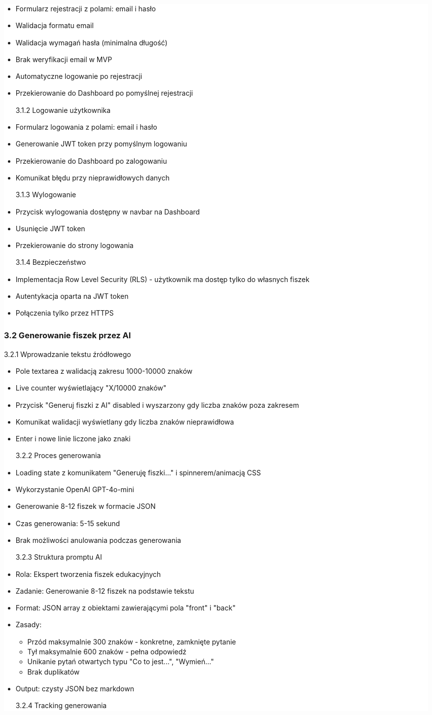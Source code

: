 - Formularz rejestracji z polami: email i hasło
- Walidacja formatu email
- Walidacja wymagań hasła (minimalna długość)
- Brak weryfikacji email w MVP
- Automatyczne logowanie po rejestracji
- Przekierowanie do Dashboard po pomyślnej rejestracji

  3.1.2 Logowanie użytkownika

- Formularz logowania z polami: email i hasło
- Generowanie JWT token przy pomyślnym logowaniu
- Przekierowanie do Dashboard po zalogowaniu
- Komunikat błędu przy nieprawidłowych danych

  3.1.3 Wylogowanie

- Przycisk wylogowania dostępny w navbar na Dashboard
- Usunięcie JWT token
- Przekierowanie do strony logowania

  3.1.4 Bezpieczeństwo

- Implementacja Row Level Security (RLS) - użytkownik ma dostęp tylko do własnych fiszek
- Autentykacja oparta na JWT token
- Połączenia tylko przez HTTPS

### 3.2 Generowanie fiszek przez AI

3.2.1 Wprowadzanie tekstu źródłowego

- Pole textarea z walidacją zakresu 1000-10000 znaków
- Live counter wyświetlający "X/10000 znaków"
- Przycisk "Generuj fiszki z AI" disabled i wyszarzony gdy liczba znaków poza zakresem
- Komunikat walidacji wyświetlany gdy liczba znaków nieprawidłowa
- Enter i nowe linie liczone jako znaki

  3.2.2 Proces generowania

- Loading state z komunikatem "Generuję fiszki..." i spinnerem/animacją CSS
- Wykorzystanie OpenAI GPT-4o-mini
- Generowanie 8-12 fiszek w formacie JSON
- Czas generowania: 5-15 sekund
- Brak możliwości anulowania podczas generowania

  3.2.3 Struktura promptu AI

- Rola: Ekspert tworzenia fiszek edukacyjnych
- Zadanie: Generowanie 8-12 fiszek na podstawie tekstu
- Format: JSON array z obiektami zawierającymi pola "front" i "back"
- Zasady:
  - Przód maksymalnie 300 znaków - konkretne, zamknięte pytanie
  - Tył maksymalnie 600 znaków - pełna odpowiedź
  - Unikanie pytań otwartych typu "Co to jest...", "Wymień..."
  - Brak duplikatów
- Output: czysty JSON bez markdown

  3.2.4 Tracking generowania
